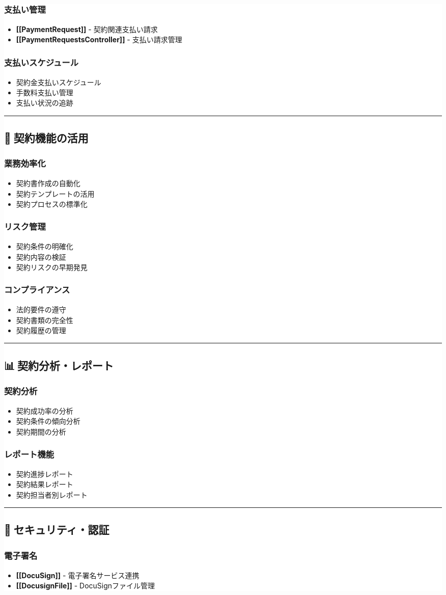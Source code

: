 ### 支払い管理
- **[[PaymentRequest]]** - 契約関連支払い請求
- **[[PaymentRequestsController]]** - 支払い請求管理

### 支払いスケジュール
- 契約金支払いスケジュール
- 手数料支払い管理
- 支払い状況の追跡

---

## 🎯 契約機能の活用

### 業務効率化
- 契約書作成の自動化
- 契約テンプレートの活用
- 契約プロセスの標準化

### リスク管理
- 契約条件の明確化
- 契約内容の検証
- 契約リスクの早期発見

### コンプライアンス
- 法的要件の遵守
- 契約書類の完全性
- 契約履歴の管理

---

## 📊 契約分析・レポート

### 契約分析
- 契約成功率の分析
- 契約条件の傾向分析
- 契約期間の分析

### レポート機能
- 契約進捗レポート
- 契約結果レポート
- 契約担当者別レポート

---

## 🔐 セキュリティ・認証

### 電子署名
- **[[DocuSign]]** - 電子署名サービス連携
- **[[DocusignFile]]** - DocuSignファイル管理
